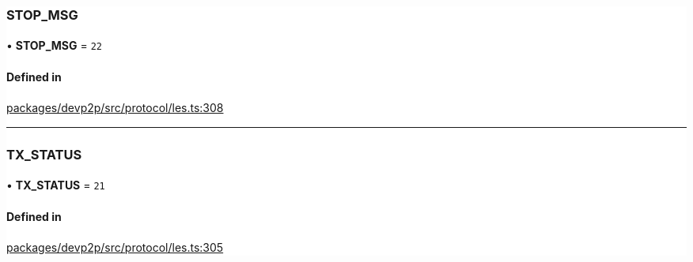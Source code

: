 ### STOP\_MSG

• **STOP\_MSG** = ``22``

#### Defined in

[packages/devp2p/src/protocol/les.ts:308](https://github.com/ethereumjs/ethereumjs-monorepo/blob/master/packages/devp2p/src/protocol/les.ts#L308)

___

### TX\_STATUS

• **TX\_STATUS** = ``21``

#### Defined in

[packages/devp2p/src/protocol/les.ts:305](https://github.com/ethereumjs/ethereumjs-monorepo/blob/master/packages/devp2p/src/protocol/les.ts#L305)
